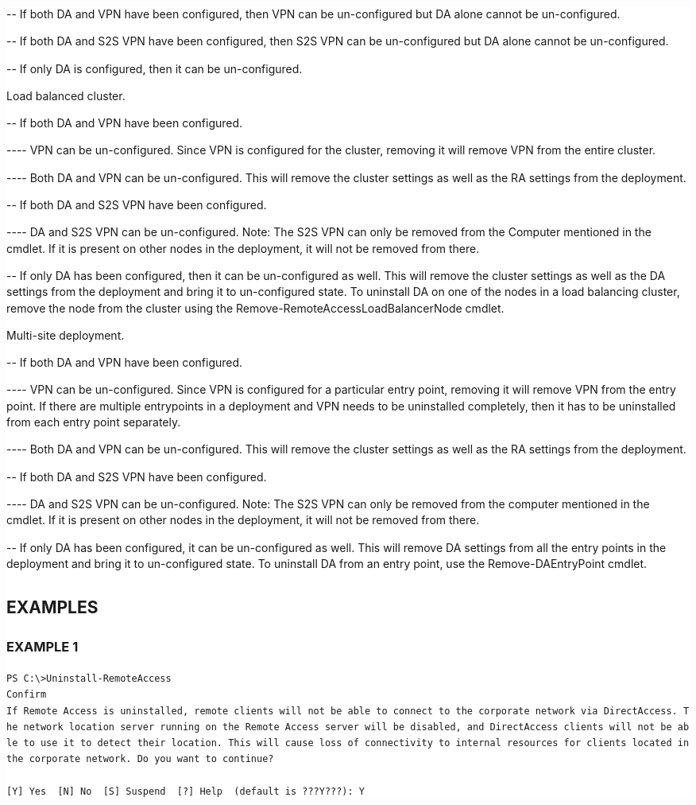  -- If both DA and VPN have been configured, then VPN can be un-configured but DA alone cannot be un-configured. 

 -- If both DA and S2S VPN have been configured, then S2S VPN can be un-configured but DA alone cannot be un-configured. 

 -- If only DA is configured, then it can be un-configured.

Load balanced cluster. 

 -- If both DA and VPN have been configured. 

 ---- VPN can be un-configured.
Since VPN is configured for the cluster, removing it will remove VPN from the entire cluster. 

 ---- Both DA and VPN can be un-configured.
This will remove the cluster settings as well as the RA settings from the deployment. 

 -- If both DA and S2S VPN have been configured. 

 ---- DA and S2S VPN can be un-configured.
Note: The S2S VPN can only be removed from the Computer mentioned in the cmdlet.
If it is present on other nodes in the deployment, it will not be removed from there. 

 -- If only DA has been configured, then it can be un-configured as well.
This will remove the cluster settings as well as the DA settings from the deployment and bring it to un-configured state.
To uninstall DA on one of the nodes in a load balancing cluster, remove the node from the cluster using the Remove-RemoteAccessLoadBalancerNode cmdlet.

Multi-site deployment. 

 -- If both DA and VPN have been configured. 

 ---- VPN can be un-configured.
Since VPN is configured for a particular entry point, removing it will remove VPN from the entry point.
If there are multiple entrypoints in a deployment and VPN needs to be uninstalled completely, then it has to be uninstalled from each entry point separately. 

 ---- Both DA and VPN can be un-configured.
This will remove the cluster settings as well as the RA settings from the deployment. 

 -- If both DA and S2S VPN have been configured. 

 ---- DA and S2S VPN can be un-configured.
Note: The S2S VPN can only be removed from the computer mentioned in the cmdlet.
If it is present on other nodes in the deployment, it will not be removed from there. 

 -- If only DA has been configured, it can be un-configured as well.
This will remove DA settings from all the entry points in the deployment and bring it to un-configured state.
To uninstall DA from an entry point, use the Remove-DAEntryPoint cmdlet.

## EXAMPLES

### EXAMPLE 1
```
PS C:\>Uninstall-RemoteAccess
Confirm 
If Remote Access is uninstalled, remote clients will not be able to connect to the corporate network via DirectAccess. The network location server running on the Remote Access server will be disabled, and DirectAccess clients will not be able to use it to detect their location. This will cause loss of connectivity to internal resources for clients located in the corporate network. Do you want to continue? 
 
[Y] Yes  [N] No  [S] Suspend  [?] Help  (default is ???Y???): Y
```
